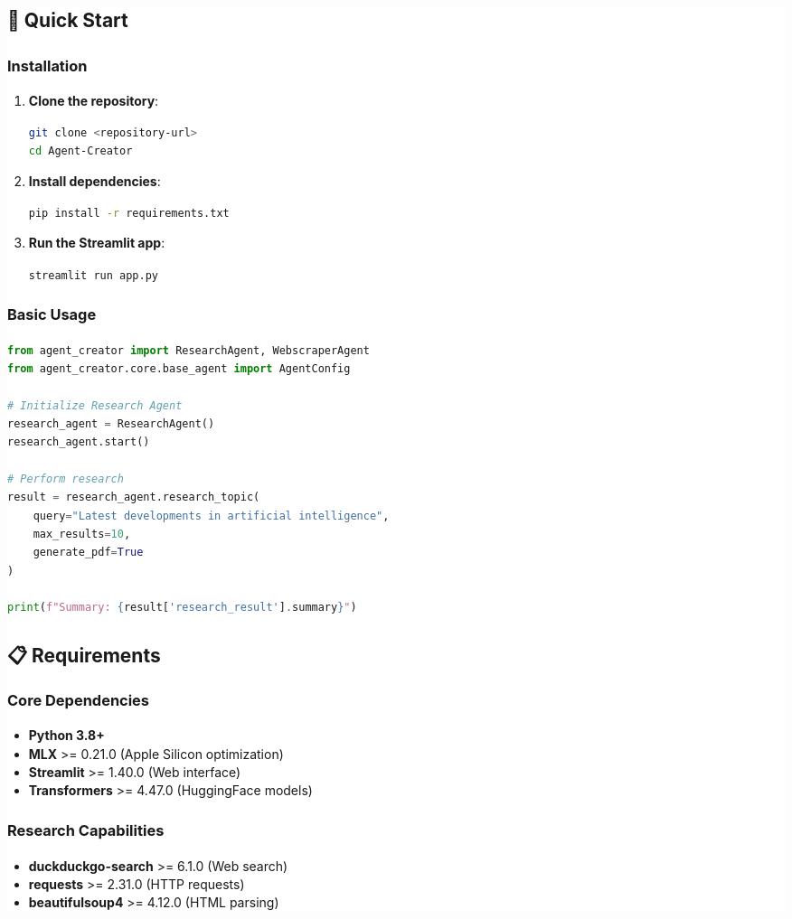 ## 🚀 Quick Start

### Installation

1. **Clone the repository**:
   ```bash
   git clone <repository-url>
   cd Agent-Creator
   ```

2. **Install dependencies**:
   ```bash
   pip install -r requirements.txt
   ```

3. **Run the Streamlit app**:
   ```bash
   streamlit run app.py
   ```

### Basic Usage

```python
from agent_creator import ResearchAgent, WebscraperAgent
from agent_creator.core.base_agent import AgentConfig

# Initialize Research Agent
research_agent = ResearchAgent()
research_agent.start()

# Perform research
result = research_agent.research_topic(
    query="Latest developments in artificial intelligence",
    max_results=10,
    generate_pdf=True
)

print(f"Summary: {result['research_result'].summary}")
```

## 📋 Requirements

### Core Dependencies
- **Python 3.8+**
- **MLX** >= 0.21.0 (Apple Silicon optimization)
- **Streamlit** >= 1.40.0 (Web interface)
- **Transformers** >= 4.47.0 (HuggingFace models)

### Research Capabilities
- **duckduckgo-search** >= 6.1.0 (Web search)
- **requests** >= 2.31.0 (HTTP requests)
- **beautifulsoup4** >= 4.12.0 (HTML parsing)
